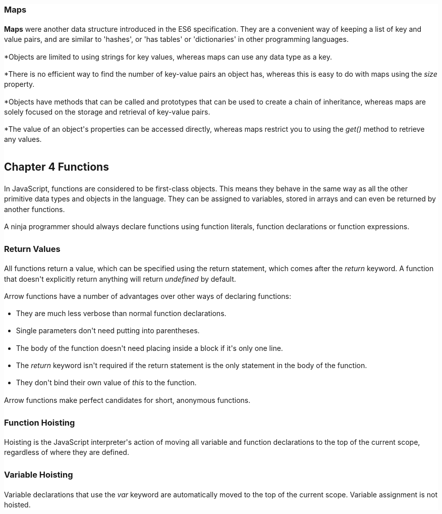 ### **Maps**

**Maps** were another data structure introduced in the ES6 specification.
They are a convenient way of keeping a list of key and value pairs, and are similar to 'hashes', or 'has tables' or 'dictionaries' in other programming languages.

\*Objects are limited to using strings for key values, whereas maps can use any data type as a key.

\*There is no efficient way to find the number of key-value pairs an object has, whereas this is easy to do with maps using the _size_ property.

\*Objects have methods that can be called and prototypes that can be used to create a chain of inheritance, whereas maps are solely focused on the storage and retrieval of key-value pairs.

\*The value of an object's properties can be accessed directly, whereas maps restrict you to using the _get()_ method to retrieve any values.

## Chapter 4 Functions

In JavaScript, functions are considered to be first-class objects.
This means they behave in the same way as all the other primitive data types and objects in the language.
They can be assigned to variables, stored in arrays and can even be returned by another functions.

A ninja programmer should always declare functions using function literals, function declarations or function expressions.

### **Return Values**

All functions return a value, which can be specified using the return statement, which comes after the _return_ keyword.
A function that doesn't explicitly return anything will return _undefined_ by default.

Arrow functions have a number of advantages over other ways of declaring functions:

- They are much less verbose than normal function declarations.

- Single parameters don't need putting into parentheses.

- The body of the function doesn't need placing inside a block if it's only one line.

- The _return_ keyword isn't required if the return statement is the only statement in the body of the function.

- They don't bind their own value of _this_ to the function.

Arrow functions make perfect candidates for short, anonymous functions.

### **Function Hoisting**

Hoisting is the JavaScript interpreter's action of moving all variable and function declarations to the top of the current scope, regardless of where they are defined.

### **Variable Hoisting**

Variable declarations that use the _var_ keyword are automatically moved to the top of the current scope.
Variable assignment is not hoisted.
